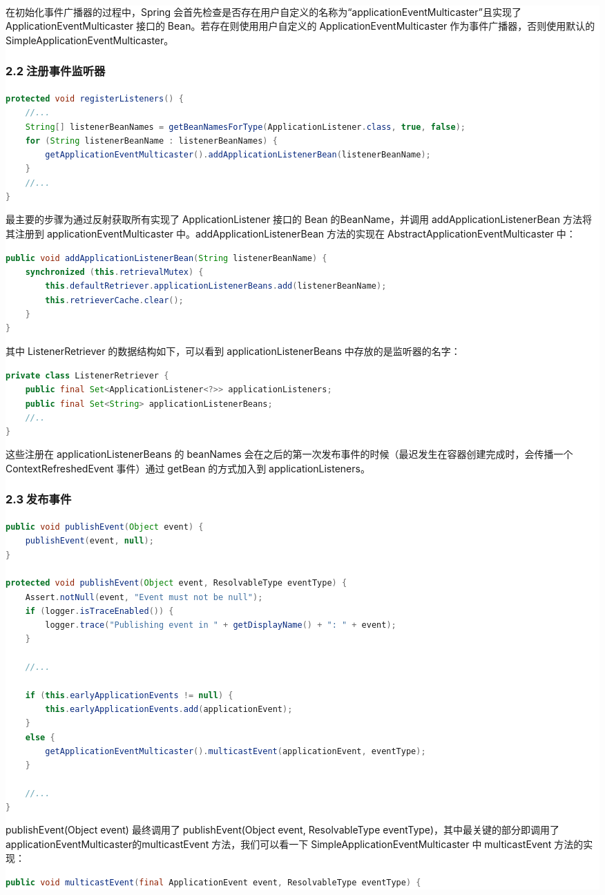 在初始化事件广播器的过程中，Spring 会首先检查是否存在用户自定义的名称为“applicationEventMulticaster”且实现了 ApplicationEventMulticaster 接口的 Bean。若存在则使用用户自定义的 ApplicationEventMulticaster 作为事件广播器，否则使用默认的 SimpleApplicationEventMulticaster。

### 2.2 注册事件监听器
```java
protected void registerListeners() {
    //...
    String[] listenerBeanNames = getBeanNamesForType(ApplicationListener.class, true, false);
    for (String listenerBeanName : listenerBeanNames) {
        getApplicationEventMulticaster().addApplicationListenerBean(listenerBeanName);
    }
    //...
}
```
最主要的步骤为通过反射获取所有实现了 ApplicationListener 接口的 Bean 的BeanName，并调用 addApplicationListenerBean 方法将其注册到 applicationEventMulticaster 中。addApplicationListenerBean 方法的实现在 AbstractApplicationEventMulticaster 中：
```java
public void addApplicationListenerBean(String listenerBeanName) {
    synchronized (this.retrievalMutex) {
        this.defaultRetriever.applicationListenerBeans.add(listenerBeanName);
        this.retrieverCache.clear();
    }
}
```
其中 ListenerRetriever 的数据结构如下，可以看到 applicationListenerBeans 中存放的是监听器的名字：
```java
private class ListenerRetriever {
    public final Set<ApplicationListener<?>> applicationListeners;
    public final Set<String> applicationListenerBeans;
    //..
}
```
这些注册在 applicationListenerBeans 的 beanNames 会在之后的第一次发布事件的时候（最迟发生在容器创建完成时，会传播一个 ContextRefreshedEvent 事件）通过 getBean 的方式加入到 applicationListeners。

### 2.3 发布事件
```java
public void publishEvent(Object event) {
    publishEvent(event, null);
}

protected void publishEvent(Object event, ResolvableType eventType) {
    Assert.notNull(event, "Event must not be null");
    if (logger.isTraceEnabled()) {
        logger.trace("Publishing event in " + getDisplayName() + ": " + event);
    }
 
    //...
 
    if (this.earlyApplicationEvents != null) {
        this.earlyApplicationEvents.add(applicationEvent);
    }
    else {
        getApplicationEventMulticaster().multicastEvent(applicationEvent, eventType);
    }
 
    //...
}
```
publishEvent(Object event) 最终调用了 publishEvent(Object event, ResolvableType eventType)，其中最关键的部分即调用了 applicationEventMulticaster的multicastEvent 方法，我们可以看一下 SimpleApplicationEventMulticaster 中 multicastEvent 方法的实现：
```java
public void multicastEvent(final ApplicationEvent event, ResolvableType eventType) {
```